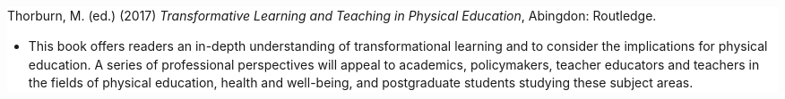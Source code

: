 </ul>
<p>Thorburn, M. (ed.) (2017)&nbsp;<em>Transformative Learning and Teaching in Physical Education</em>,
Abingdon: Routledge.</p>
<ul data-tight="true" class="tight">
<li>
<p>This book offers readers an in-depth understanding of transformational
learning and to consider the implications for physical education. A series
of professional perspectives will appeal to academics, policymakers, teacher
educators and teachers in the fields of physical education, health and
well-being, and postgraduate students studying these subject areas.</p>
</li>
</ul>
</li>
</ul>
<p></p>
